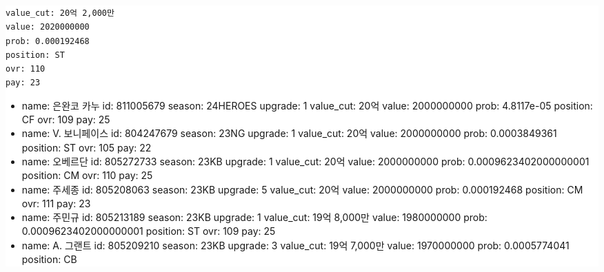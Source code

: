     value_cut: 20억 2,000만
    value: 2020000000
    prob: 0.000192468
    position: ST
    ovr: 110
    pay: 23
  - name: 은완코 카누
    id: 811005679
    season: 24HEROES
    upgrade: 1
    value_cut: 20억
    value: 2000000000
    prob: 4.8117e-05
    position: CF
    ovr: 109
    pay: 25
  - name: V. 보니페이스
    id: 804247679
    season: 23NG
    upgrade: 1
    value_cut: 20억
    value: 2000000000
    prob: 0.0003849361
    position: ST
    ovr: 105
    pay: 22
  - name: 오베르단
    id: 805272733
    season: 23KB
    upgrade: 1
    value_cut: 20억
    value: 2000000000
    prob: 0.0009623402000000001
    position: CM
    ovr: 110
    pay: 25
  - name: 주세종
    id: 805208063
    season: 23KB
    upgrade: 5
    value_cut: 20억
    value: 2000000000
    prob: 0.000192468
    position: CM
    ovr: 111
    pay: 23
  - name: 주민규
    id: 805213189
    season: 23KB
    upgrade: 1
    value_cut: 19억 8,000만
    value: 1980000000
    prob: 0.0009623402000000001
    position: ST
    ovr: 109
    pay: 25
  - name: A. 그랜트
    id: 805209210
    season: 23KB
    upgrade: 3
    value_cut: 19억 7,000만
    value: 1970000000
    prob: 0.0005774041
    position: CB